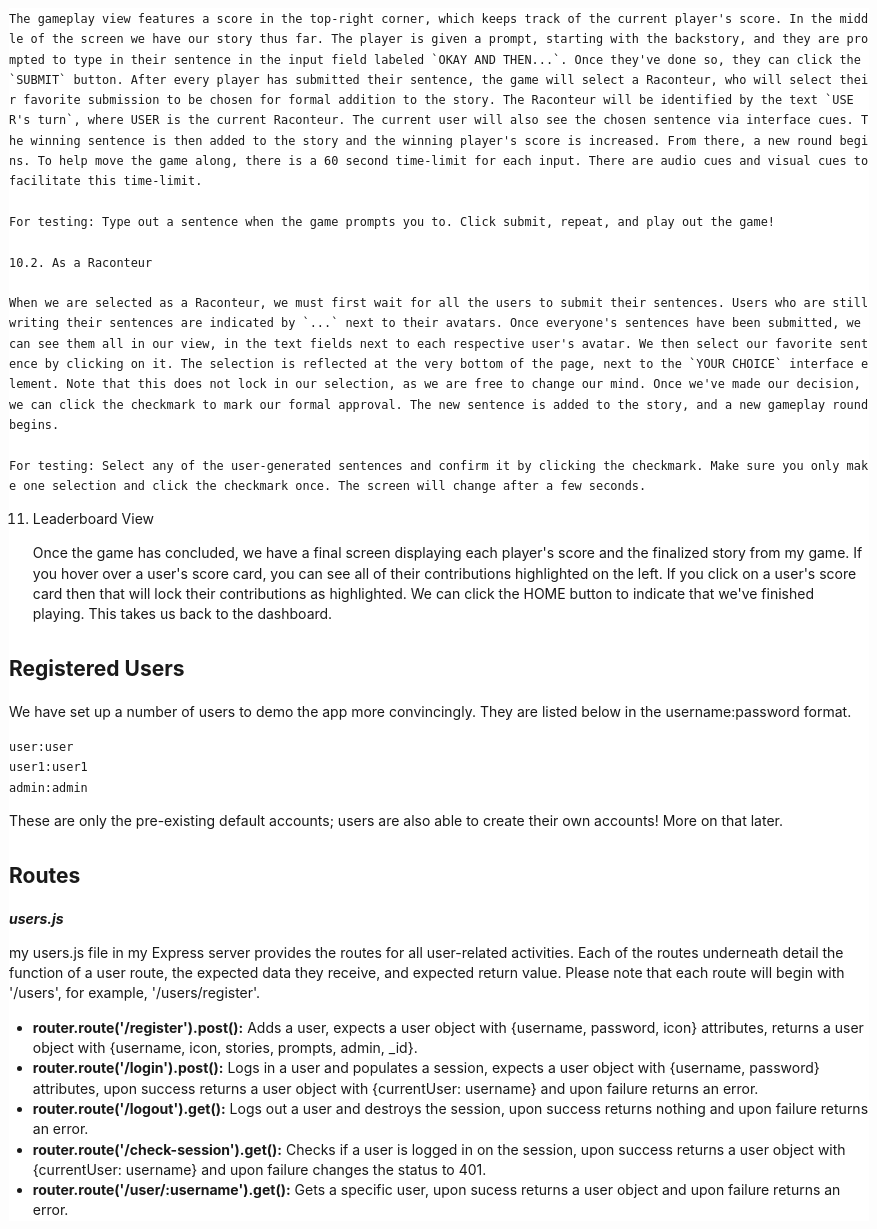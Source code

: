 	The gameplay view features a score in the top-right corner, which keeps track of the current player's score. In the middle of the screen we have our story thus far. The player is given a prompt, starting with the backstory, and they are prompted to type in their sentence in the input field labeled `OKAY AND THEN...`. Once they've done so, they can click the `SUBMIT` button. After every player has submitted their sentence, the game will select a Raconteur, who will select their favorite submission to be chosen for formal addition to the story. The Raconteur will be identified by the text `USER's turn`, where USER is the current Raconteur. The current user will also see the chosen sentence via interface cues. The winning sentence is then added to the story and the winning player's score is increased. From there, a new round begins. To help move the game along, there is a 60 second time-limit for each input. There are audio cues and visual cues to facilitate this time-limit.
		
    For testing: Type out a sentence when the game prompts you to. Click submit, repeat, and play out the game!

    10.2. As a Raconteur

	When we are selected as a Raconteur, we must first wait for all the users to submit their sentences. Users who are still writing their sentences are indicated by `...` next to their avatars. Once everyone's sentences have been submitted, we can see them all in our view, in the text fields next to each respective user's avatar. We then select our favorite sentence by clicking on it. The selection is reflected at the very bottom of the page, next to the `YOUR CHOICE` interface element. Note that this does not lock in our selection, as we are free to change our mind. Once we've made our decision, we can click the checkmark to mark our formal approval. The new sentence is added to the story, and a new gameplay round begins.
	
    For testing: Select any of the user-generated sentences and confirm it by clicking the checkmark. Make sure you only make one selection and click the checkmark once. The screen will change after a few seconds.

11. Leaderboard View

	Once the game has concluded, we have a final screen displaying each player's score and the finalized story from my game. If you hover over a user's score card, you can see all of their contributions highlighted on the left. If you click on a user's score card then that will lock their contributions as highlighted. We can click the HOME button to indicate that we've finished playing. This takes us back to the dashboard.

## Registered Users

We have set up a number of users to demo the app more convincingly. They are listed below in the username:password format. 

	user:user
	user1:user1
	admin:admin

These are only the pre-existing default accounts; users are also able to create their own accounts! More on that later.

## Routes
**_users.js_**

my users.js file in my Express server provides the routes for all user-related activities. Each of the routes underneath detail the function of a user route, the expected data they receive, and expected return value. Please note that each route will begin with '/users', for example, '/users/register'.
- **router.route('/register').post():** Adds a user, expects a user object with {username, password, icon} attributes, returns a user object with {username, icon, stories, prompts, admin, \_id}.
- **router.route('/login').post():** Logs in a user and populates a session, expects a user object with {username, password} attributes, upon success returns a user object with {currentUser: username} and upon failure returns an error.
- **router.route('/logout').get():** Logs out a user and destroys the session, upon success returns nothing and upon failure returns an error.
- **router.route('/check-session').get():** Checks if a user is logged in on the session, upon success returns a user object with {currentUser: username} and upon failure changes the status to 401.
- **router.route('/user/:username').get():** Gets a specific user, upon sucess returns a user object and upon failure returns an error.